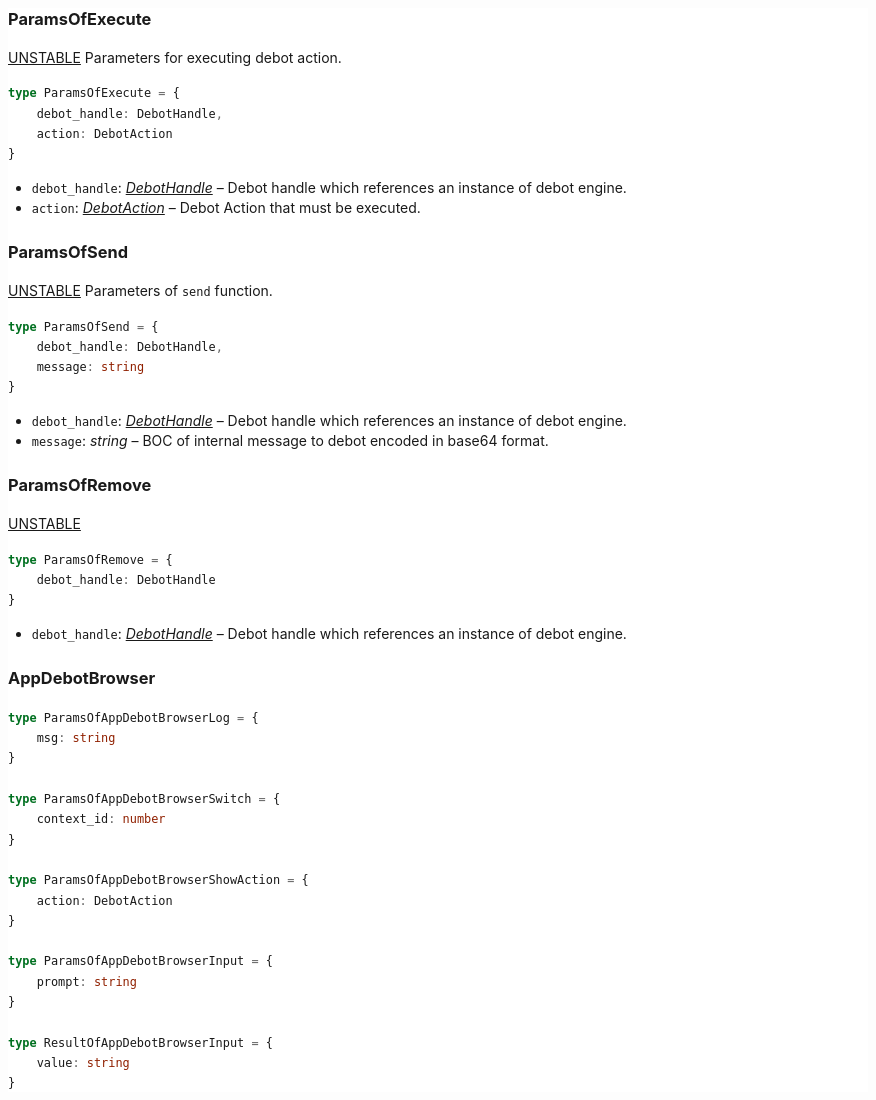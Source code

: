 ### ParamsOfExecute

[UNSTABLE](https://github.com/a-zorina/TON-SDK/tree/fb9d3810396a3e3f948a7f78b2bc77900a947baf/docs/UNSTABLE.md) Parameters for executing debot action.

```typescript
type ParamsOfExecute = {
    debot_handle: DebotHandle,
    action: DebotAction
}
```

* `debot_handle`: [_DebotHandle_](mod_debot.md#DebotHandle) – Debot handle which references an instance of debot engine.
* `action`: [_DebotAction_](mod_debot.md#DebotAction) – Debot Action that must be executed.

### ParamsOfSend

[UNSTABLE](https://github.com/a-zorina/TON-SDK/tree/fb9d3810396a3e3f948a7f78b2bc77900a947baf/docs/UNSTABLE.md) Parameters of `send` function.

```typescript
type ParamsOfSend = {
    debot_handle: DebotHandle,
    message: string
}
```

* `debot_handle`: [_DebotHandle_](mod_debot.md#DebotHandle) – Debot handle which references an instance of debot engine.
* `message`: _string_ – BOC of internal message to debot encoded in base64 format.

### ParamsOfRemove

[UNSTABLE](https://github.com/a-zorina/TON-SDK/tree/fb9d3810396a3e3f948a7f78b2bc77900a947baf/docs/UNSTABLE.md)

```typescript
type ParamsOfRemove = {
    debot_handle: DebotHandle
}
```

* `debot_handle`: [_DebotHandle_](mod_debot.md#DebotHandle) – Debot handle which references an instance of debot engine.

### AppDebotBrowser

```typescript
type ParamsOfAppDebotBrowserLog = {
    msg: string
}

type ParamsOfAppDebotBrowserSwitch = {
    context_id: number
}

type ParamsOfAppDebotBrowserShowAction = {
    action: DebotAction
}

type ParamsOfAppDebotBrowserInput = {
    prompt: string
}

type ResultOfAppDebotBrowserInput = {
    value: string
}
```